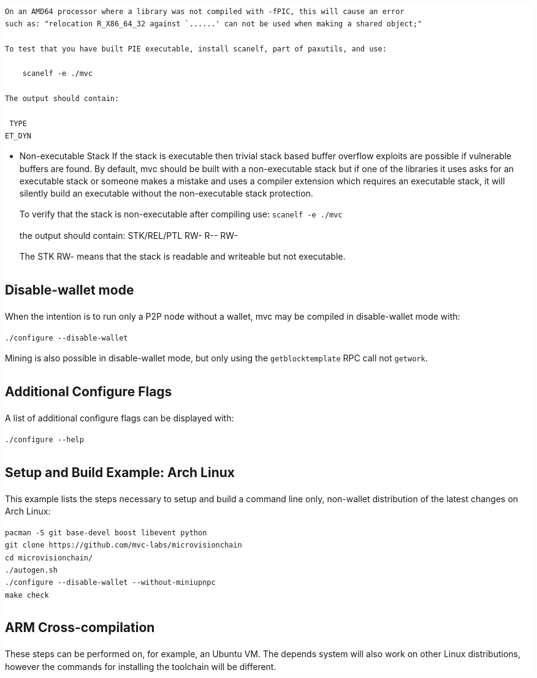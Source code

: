     On an AMD64 processor where a library was not compiled with -fPIC, this will cause an error
    such as: "relocation R_X86_64_32 against `......' can not be used when making a shared object;"

    To test that you have built PIE executable, install scanelf, part of paxutils, and use:

    	scanelf -e ./mvc

    The output should contain:

     TYPE
    ET_DYN

* Non-executable Stack
    If the stack is executable then trivial stack based buffer overflow exploits are possible if
    vulnerable buffers are found. By default, mvc should be built with a non-executable stack
    but if one of the libraries it uses asks for an executable stack or someone makes a mistake
    and uses a compiler extension which requires an executable stack, it will silently build an
    executable without the non-executable stack protection.

    To verify that the stack is non-executable after compiling use:
    `scanelf -e ./mvc`

    the output should contain:
	STK/REL/PTL
	RW- R-- RW-

    The STK RW- means that the stack is readable and writeable but not executable.

Disable-wallet mode
--------------------
When the intention is to run only a P2P node without a wallet, mvc may be compiled in
disable-wallet mode with:

    ./configure --disable-wallet

Mining is also possible in disable-wallet mode, but only using the `getblocktemplate` RPC
call not `getwork`.

Additional Configure Flags
--------------------------
A list of additional configure flags can be displayed with:

    ./configure --help


Setup and Build Example: Arch Linux
-----------------------------------
This example lists the steps necessary to setup and build a command line only, non-wallet distribution of the latest changes on Arch Linux:

    pacman -S git base-devel boost libevent python
    git clone https://github.com/mvc-labs/microvisionchain
    cd microvisionchain/
    ./autogen.sh
    ./configure --disable-wallet --without-miniupnpc
    make check


ARM Cross-compilation
-------------------
These steps can be performed on, for example, an Ubuntu VM. The depends system
will also work on other Linux distributions, however the commands for
installing the toolchain will be different.
